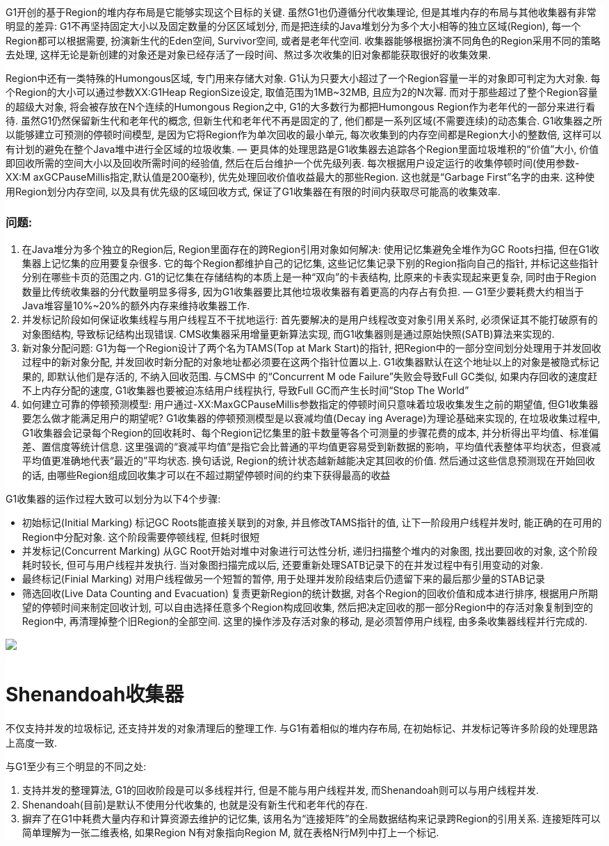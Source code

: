 G1开创的基于Region的堆内存布局是它能够实现这个目标的关键. 虽然G1也仍遵循分代收集理论, 但是其堆内存的布局与其他收集器有非常明显的差异: G1不再坚持固定大小以及固定数量的分区区域划分, 而是把连续的Java堆划分为多个大小相等的独立区域(Region), 每一个Region都可以根据需要, 扮演新生代的Eden空间, Survivor空间, 或者是老年代空间. 收集器能够根据扮演不同角色的Region采用不同的策略去处理, 这样无论是新创建的对象还是对象已经存活了一段时间、熬过多次收集的旧对象都能获取很好的收集效果.

Region中还有一类特殊的Humongous区域, 专门用来存储大对象. G1认为只要大小超过了一个Region容量一半的对象即可判定为大对象. 每个Region的大小可以通过参数XX:G1Heap RegionSize设定, 取值范围为1MB~32MB, 且应为2的N次幂. 而对于那些超过了整个Region容量的超级大对象, 将会被存放在N个连续的Humongous Region之中, G1的大多数行为都把Humongous Region作为老年代的一部分来进行看待.
虽然G1仍然保留新生代和老年代的概念, 但新生代和老年代不再是固定的了, 他们都是一系列区域(不需要连续)的动态集合. G1收集器之所以能够建立可预测的停顿时间模型, 是因为它将Region作为单次回收的最小单元, 每次收集到的内存空间都是Region大小的整数倍, 这样可以有计划的避免在整个Java堆中进行全区域的垃圾收集. — 更具体的处理思路是G1收集器去追踪各个Region里面垃圾堆积的“价值”大小, 价值即回收所需的空间大小以及回收所需时间的经验值, 然后在后台维护一个优先级列表. 每次根据用户设定运行的收集停顿时间(使用参数-XX:M axGCPauseMillis指定,默认值是200毫秒), 优先处理回收价值收益最大的那些Region. 这也就是“Garbage First”名字的由来. 这种使用Region划分内存空间, 以及具有优先级的区域回收方式, 保证了G1收集器在有限的时间内获取尽可能高的收集效率.

### 问题:

1. 在Java堆分为多个独立的Region后, Region里面存在的跨Region引用对象如何解决: 使用记忆集避免全堆作为GC Roots扫描, 但在G1收集器上记忆集的应用要复杂很多. 它的每个Region都维护自己的记忆集, 这些记忆集记录下别的Region指向自己的指针, 并标记这些指针分别在哪些卡页的范围之内. G1的记忆集在存储结构的本质上是一种“双向”的卡表结构, 比原来的卡表实现起来更复杂, 同时由于Region数量比传统收集器的分代数量明显多得多, 因为G1收集器要比其他垃圾收集器有着更高的内存占有负担. — G1至少要耗费大约相当于Java堆容量10%~20%的额外内存来维持收集器工作.
2. 并发标记阶段如何保证收集线程与用户线程互不干扰地运行:  首先要解决的是用户线程改变对象引用关系时, 必须保证其不能打破原有的对象图结构, 导致标记结构出现错误. CMS收集器采用增量更新算法实现, 而G1收集器则是通过原始快照(SATB)算法来实现的. 
3. 新对象分配问题: G1为每一个Region设计了两个名为TAMS(Top at Mark Start)的指针, 把Region中的一部分空间划分处理用于并发回收过程中的新对象分配, 并发回收时新分配的对象地址都必须要在这两个指针位置以上. G1收集器默认在这个地址以上的对象是被隐式标记果的, 即默认他们是存活的, 不纳入回收范围. 与CMS中
的“Concurrent M ode Failure”失败会导致Full GC类似, 如果内存回收的速度赶不上内存分配的速度, G1收集器也要被迫冻结用户线程执行, 导致Full GC而产生长时间“Stop The World”
4. 如何建立可靠的停顿预测模型: 用户通过-XX:MaxGCPauseMillis参数指定的停顿时间只意味着垃圾收集发生之前的期望值, 但G1收集器要怎么做才能满足用户的期望呢? G1收集器的停顿预测模型是以衰减均值(Decay ing Average)为理论基础来实现的, 在垃圾收集过程中, G1收集器会记录每个Region的回收耗时、每个Region记忆集里的脏卡数量等各个可测量的步骤花费的成本, 并分析得出平均值、标准偏差、置信度等统计信息. 这里强调的“衰减平均值”是指它会比普通的平均值更容易受到新数据的影响，平均值代表整体平均状态，但衰减平均值更准确地代表“最近的”平均状态. 换句话说, Region的统计状态越新越能决定其回收的价值. 然后通过这些信息预测现在开始回收的话, 由哪些Region组成回收集才可以在不超过期望停顿时间的约束下获得最高的收益

G1收集器的运作过程大致可以划分为以下4个步骤:

- 初始标记(Initial Marking) 标记GC Roots能直接关联到的对象, 并且修改TAMS指针的值, 让下一阶段用户线程并发时, 能正确的在可用的Region中分配对象. 这个阶段需要停顿线程, 但耗时很短
- 并发标记(Concurrent Marking) 从GC Root开始对堆中对象进行可达性分析, 递归扫描整个堆内的对象图, 找出要回收的对象, 这个阶段耗时较长, 但可与用户线程并发执行. 当对象图扫描完成以后, 还要重新处理SATB记录下的在并发过程中有引用变动的对象.
- 最终标记(Finial Marking) 对用户线程做另一个短暂的暂停, 用于处理并发阶段结束后仍遗留下来的最后那少量的STAB记录
- 筛选回收(Live Data Counting and Evacuation) 复责更新Region的统计数据, 对各个Region的回收价值和成本进行排序, 根据用户所期望的停顿时间来制定回收计划, 可以自由选择任意多个Region构成回收集, 然后把决定回收的那一部分Region中的存活对象复制到空的Region中, 再清理掉整个旧Region的全部空间. 这里的操作涉及存活对象的移动, 是必须暂停用户线程, 由多条收集器线程并行完成的.

![](https://raw.githubusercontent.com/liunaijie/images/master/20211121102455.png)

# Shenandoah收集器

不仅支持并发的垃圾标记, 还支持并发的对象清理后的整理工作. 与G1有着相似的堆内存布局, 在初始标记、并发标记等许多阶段的处理思路上高度一致.

与G1至少有三个明显的不同之处:

1. 支持并发的整理算法, G1的回收阶段是可以多线程并行, 但是不能与用户线程并发, 而Shenandoah则可以与用户线程并发.
2. Shenandoah(目前)是默认不使用分代收集的, 也就是没有新生代和老年代的存在.
3. 摒弃了在G1中耗费大量内存和计算资源去维护的记忆集, 该用名为“连接矩阵”的全局数据结构来记录跨Region的引用关系. 连接矩阵可以简单理解为一张二维表格, 如果Region N有对象指向Region M, 就在表格N行M列中打上一个标记.
